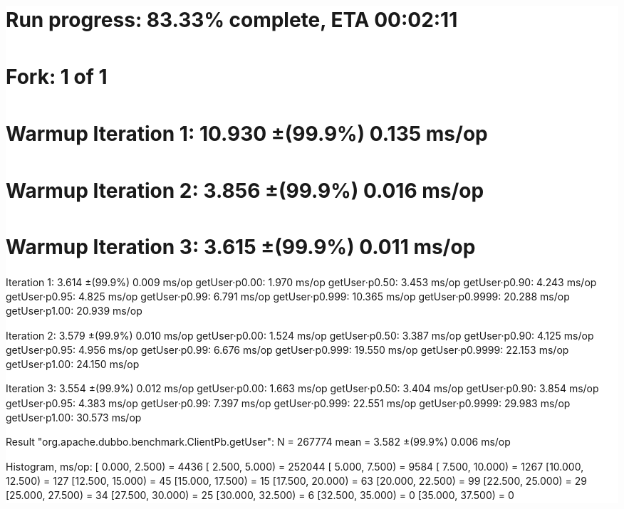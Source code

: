 # Run progress: 83.33% complete, ETA 00:02:11
# Fork: 1 of 1
# Warmup Iteration   1: 10.930 ±(99.9%) 0.135 ms/op
# Warmup Iteration   2: 3.856 ±(99.9%) 0.016 ms/op
# Warmup Iteration   3: 3.615 ±(99.9%) 0.011 ms/op
Iteration   1: 3.614 ±(99.9%) 0.009 ms/op
                 getUser·p0.00:   1.970 ms/op
                 getUser·p0.50:   3.453 ms/op
                 getUser·p0.90:   4.243 ms/op
                 getUser·p0.95:   4.825 ms/op
                 getUser·p0.99:   6.791 ms/op
                 getUser·p0.999:  10.365 ms/op
                 getUser·p0.9999: 20.288 ms/op
                 getUser·p1.00:   20.939 ms/op

Iteration   2: 3.579 ±(99.9%) 0.010 ms/op
                 getUser·p0.00:   1.524 ms/op
                 getUser·p0.50:   3.387 ms/op
                 getUser·p0.90:   4.125 ms/op
                 getUser·p0.95:   4.956 ms/op
                 getUser·p0.99:   6.676 ms/op
                 getUser·p0.999:  19.550 ms/op
                 getUser·p0.9999: 22.153 ms/op
                 getUser·p1.00:   24.150 ms/op

Iteration   3: 3.554 ±(99.9%) 0.012 ms/op
                 getUser·p0.00:   1.663 ms/op
                 getUser·p0.50:   3.404 ms/op
                 getUser·p0.90:   3.854 ms/op
                 getUser·p0.95:   4.383 ms/op
                 getUser·p0.99:   7.397 ms/op
                 getUser·p0.999:  22.551 ms/op
                 getUser·p0.9999: 29.983 ms/op
                 getUser·p1.00:   30.573 ms/op



Result "org.apache.dubbo.benchmark.ClientPb.getUser":
  N = 267774
  mean =      3.582 ±(99.9%) 0.006 ms/op

  Histogram, ms/op:
    [ 0.000,  2.500) = 4436 
    [ 2.500,  5.000) = 252044 
    [ 5.000,  7.500) = 9584 
    [ 7.500, 10.000) = 1267 
    [10.000, 12.500) = 127 
    [12.500, 15.000) = 45 
    [15.000, 17.500) = 15 
    [17.500, 20.000) = 63 
    [20.000, 22.500) = 99 
    [22.500, 25.000) = 29 
    [25.000, 27.500) = 34 
    [27.500, 30.000) = 25 
    [30.000, 32.500) = 6 
    [32.500, 35.000) = 0 
    [35.000, 37.500) = 0 

